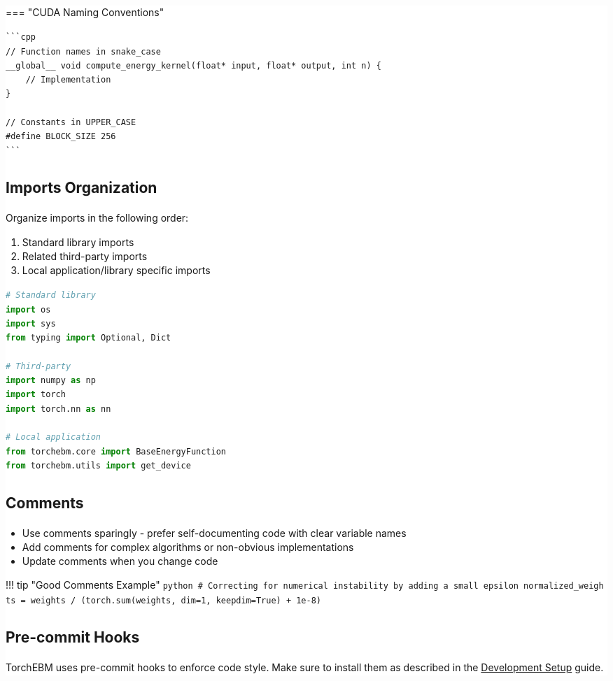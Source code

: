 === "CUDA Naming Conventions"

    ```cpp
    // Function names in snake_case
    __global__ void compute_energy_kernel(float* input, float* output, int n) {
        // Implementation
    }
    
    // Constants in UPPER_CASE
    #define BLOCK_SIZE 256
    ```

## Imports Organization

Organize imports in the following order:

1. Standard library imports
2. Related third-party imports
3. Local application/library specific imports

```python
# Standard library
import os
import sys
from typing import Optional, Dict

# Third-party
import numpy as np
import torch
import torch.nn as nn

# Local application
from torchebm.core import BaseEnergyFunction
from torchebm.utils import get_device
```

## Comments

* Use comments sparingly - prefer self-documenting code with clear variable names
* Add comments for complex algorithms or non-obvious implementations
* Update comments when you change code

!!! tip "Good Comments Example"
    ```python
    # Correcting for numerical instability by adding a small epsilon
    normalized_weights = weights / (torch.sum(weights, dim=1, keepdim=True) + 1e-8)
    ```

## Pre-commit Hooks

TorchEBM uses pre-commit hooks to enforce code style. Make sure to install them as described in the [Development Setup](development_setup.md) guide.
